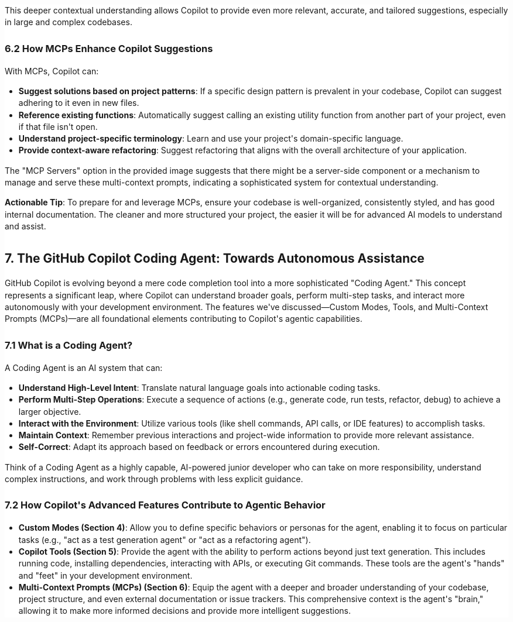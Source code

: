 This deeper contextual understanding allows Copilot to provide even more relevant, accurate, and tailored suggestions, especially in large and complex codebases.

### 6.2 How MCPs Enhance Copilot Suggestions

With MCPs, Copilot can:

- **Suggest solutions based on project patterns**: If a specific design pattern is prevalent in your codebase, Copilot can suggest adhering to it even in new files.
- **Reference existing functions**: Automatically suggest calling an existing utility function from another part of your project, even if that file isn't open.
- **Understand project-specific terminology**: Learn and use your project's domain-specific language.
- **Provide context-aware refactoring**: Suggest refactoring that aligns with the overall architecture of your application.

The "MCP Servers" option in the provided image suggests that there might be a server-side component or a mechanism to manage and serve these multi-context prompts, indicating a sophisticated system for contextual understanding.

**Actionable Tip**: To prepare for and leverage MCPs, ensure your codebase is well-organized, consistently styled, and has good internal documentation. The cleaner and more structured your project, the easier it will be for advanced AI models to understand and assist.

## 7. The GitHub Copilot Coding Agent: Towards Autonomous Assistance

GitHub Copilot is evolving beyond a mere code completion tool into a more sophisticated "Coding Agent." This concept represents a significant leap, where Copilot can understand broader goals, perform multi-step tasks, and interact more autonomously with your development environment. The features we've discussed—Custom Modes, Tools, and Multi-Context Prompts (MCPs)—are all foundational elements contributing to Copilot's agentic capabilities.

### 7.1 What is a Coding Agent?

A Coding Agent is an AI system that can:

- **Understand High-Level Intent**: Translate natural language goals into actionable coding tasks.
- **Perform Multi-Step Operations**: Execute a sequence of actions (e.g., generate code, run tests, refactor, debug) to achieve a larger objective.
- **Interact with the Environment**: Utilize various tools (like shell commands, API calls, or IDE features) to accomplish tasks.
- **Maintain Context**: Remember previous interactions and project-wide information to provide more relevant assistance.
- **Self-Correct**: Adapt its approach based on feedback or errors encountered during execution.

Think of a Coding Agent as a highly capable, AI-powered junior developer who can take on more responsibility, understand complex instructions, and work through problems with less explicit guidance.

### 7.2 How Copilot's Advanced Features Contribute to Agentic Behavior

- **Custom Modes (Section 4)**: Allow you to define specific behaviors or personas for the agent, enabling it to focus on particular tasks (e.g., "act as a test generation agent" or "act as a refactoring agent").
- **Copilot Tools (Section 5)**: Provide the agent with the ability to perform actions beyond just text generation. This includes running code, installing dependencies, interacting with APIs, or executing Git commands. These tools are the agent's "hands" and "feet" in your development environment.
- **Multi-Context Prompts (MCPs) (Section 6)**: Equip the agent with a deeper and broader understanding of your codebase, project structure, and even external documentation or issue trackers. This comprehensive context is the agent's "brain," allowing it to make more informed decisions and provide more intelligent suggestions.
